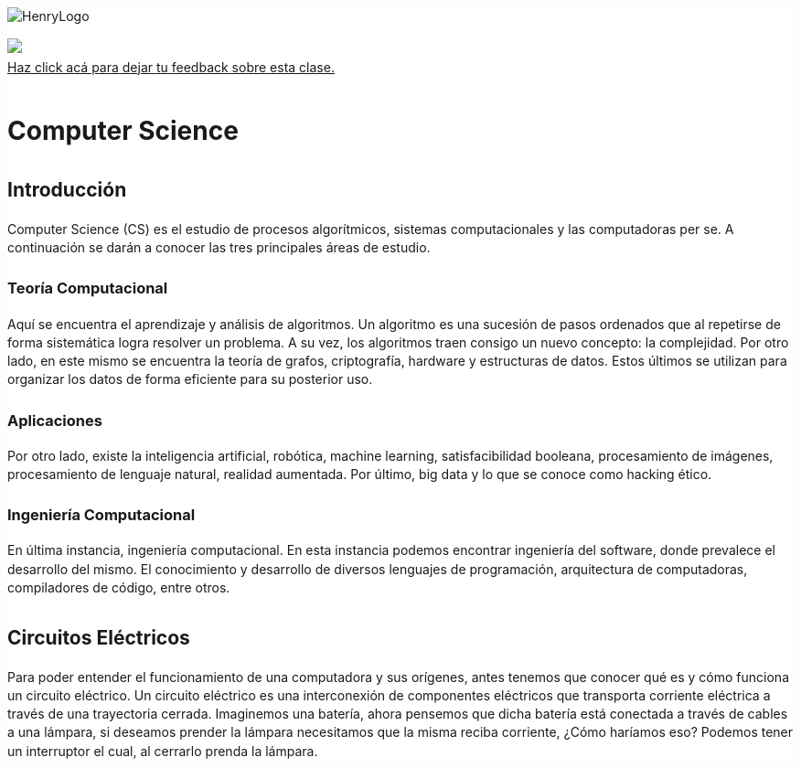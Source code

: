 ![HenryLogo](https://d31uz8lwfmyn8g.cloudfront.net/Assets/logo-henry-white-lg.png)

<p class="hide">
  <a href="https://airtable.com/shr5KEX8NFdrG14j9?prefill_clase=00-IntroToCS">
    <img src="https://static.thenounproject.com/png/204643-200.png" width="100"/>
    <br>
    Haz click acá para dejar tu feedback sobre esta clase.
  </a>
</p>

# Computer Science

## Introducción

Computer Science (CS) es el estudio de procesos algorítmicos, sistemas computacionales y las computadoras per se. A continuación se darán a conocer las tres principales áreas de estudio.

### Teoría Computacional

Aquí se encuentra el aprendizaje y análisis de algoritmos. Un algoritmo es una sucesión de pasos ordenados que al repetirse de forma sistemática logra resolver un problema. A su vez, los algoritmos traen consigo un nuevo concepto: la complejidad. Por otro lado, en este mismo se encuentra la teoría de grafos, criptografía, hardware y estructuras de datos. Estos últimos se utilizan para organizar los datos de forma eficiente para su posterior uso.

### Aplicaciones

Por otro lado, existe la inteligencia artificial, robótica, machine learning, satisfacibilidad booleana, procesamiento de imágenes, procesamiento de lenguaje natural, realidad aumentada. Por último, big data y lo que se conoce como hacking ético.

### Ingeniería Computacional

En última instancia, ingeniería computacional. En esta instancia podemos encontrar ingeniería del software, donde prevalece el desarrollo del mismo. El conocimiento y desarrollo de diversos lenguajes de programación, arquitectura de computadoras, compiladores de código, entre otros.

## Circuitos Eléctricos

Para poder entender el funcionamiento de una computadora y sus orígenes, antes tenemos que conocer qué es y cómo funciona un circuito eléctrico. Un circuito eléctrico es una interconexión de componentes eléctricos que transporta corriente eléctrica a través de una trayectoria cerrada. Imaginemos una batería, ahora pensemos que dicha batería está conectada a través de cables a una lámpara, si deseamos prender la lámpara necesitamos que la misma reciba corriente, ¿Cómo haríamos eso? Podemos tener un interruptor el cual, al cerrarlo prenda la lámpara.
